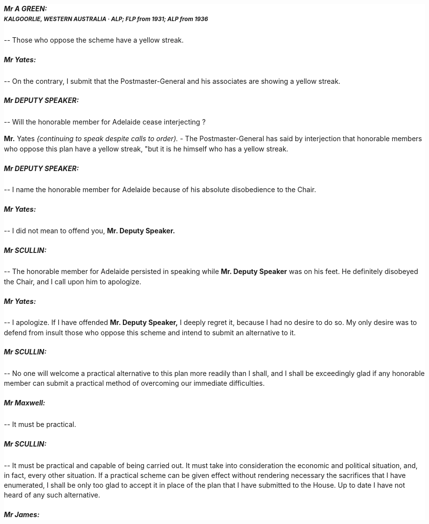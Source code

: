 ##### Mr A GREEN:<br><small class="text-muted">KALGOORLIE, WESTERN AUSTRALIA &middot; ALP; FLP from 1931; ALP from 1936</small>

--  Those who oppose the scheme have a yellow streak. 

##### Mr Yates:

--  On the contrary, I submit that the Postmaster-General and his associates are showing a yellow streak. 

##### Mr DEPUTY SPEAKER:

-- Will the honorable member for Adelaide cease interjecting ? 


 **Mr.** Yates  *{continuing to speak despite calls to order).*  - The Postmaster-General has said by interjection that honorable members who oppose this plan have a yellow streak, "but it is he himself who has a yellow streak. 

##### Mr DEPUTY SPEAKER:

-- I name the honorable member for Adelaide because of his absolute disobedience to the Chair. 

##### Mr Yates:

--  I did not mean to offend you,  **Mr. Deputy Speaker.** 

##### Mr SCULLIN:

-- The honorable member for Adelaide persisted in speaking while  **Mr. Deputy Speaker**  was on his feet. He definitely disobeyed the Chair, and I call upon him to apologize. 

##### Mr Yates:

--  I apologize. If I have offended  **Mr. Deputy Speaker,**  I deeply regret it, because I had no desire to do so. My only desire was to defend from insult those who oppose this scheme and intend to submit an alternative to it. 

##### Mr SCULLIN:

-- No one will welcome a practical alternative to this plan more readily than I shall, and I shall be exceedingly glad if any honorable member can submit a practical method of overcoming our immediate difficulties. 

##### Mr Maxwell:

--  It must be practical. 

##### Mr SCULLIN:

-- It must be practical and capable of being carried out. It must take into consideration the economic and political situation, and, in fact, every other situation. If a practical scheme can be given effect without rendering necessary the sacrifices that I have enumerated, I shall be only too glad to accept it in place of the plan that I have submitted to the House. Up to date I have not heard of any such alternative. 

##### Mr James:
